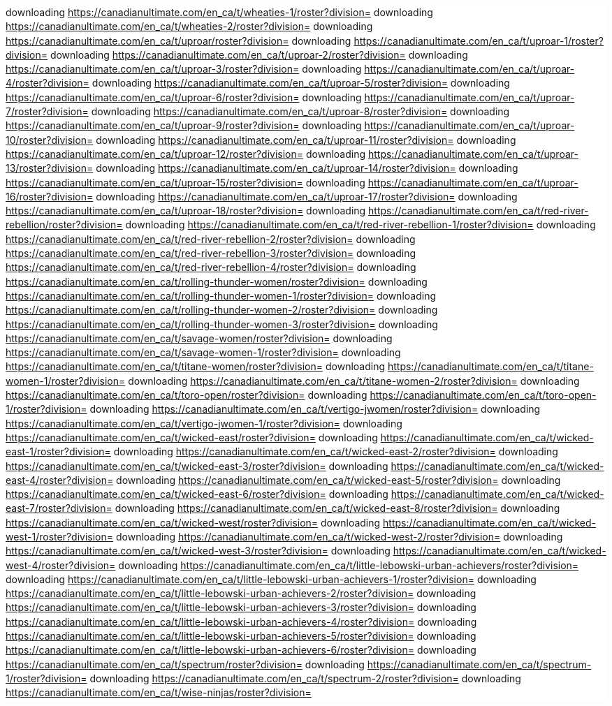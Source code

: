 downloading https://canadianultimate.com/en_ca/t/wheaties-1/roster?division=
downloading https://canadianultimate.com/en_ca/t/wheaties-2/roster?division=
downloading https://canadianultimate.com/en_ca/t/uproar/roster?division=
downloading https://canadianultimate.com/en_ca/t/uproar-1/roster?division=
downloading https://canadianultimate.com/en_ca/t/uproar-2/roster?division=
downloading https://canadianultimate.com/en_ca/t/uproar-3/roster?division=
downloading https://canadianultimate.com/en_ca/t/uproar-4/roster?division=
downloading https://canadianultimate.com/en_ca/t/uproar-5/roster?division=
downloading https://canadianultimate.com/en_ca/t/uproar-6/roster?division=
downloading https://canadianultimate.com/en_ca/t/uproar-7/roster?division=
downloading https://canadianultimate.com/en_ca/t/uproar-8/roster?division=
downloading https://canadianultimate.com/en_ca/t/uproar-9/roster?division=
downloading https://canadianultimate.com/en_ca/t/uproar-10/roster?division=
downloading https://canadianultimate.com/en_ca/t/uproar-11/roster?division=
downloading https://canadianultimate.com/en_ca/t/uproar-12/roster?division=
downloading https://canadianultimate.com/en_ca/t/uproar-13/roster?division=
downloading https://canadianultimate.com/en_ca/t/uproar-14/roster?division=
downloading https://canadianultimate.com/en_ca/t/uproar-15/roster?division=
downloading https://canadianultimate.com/en_ca/t/uproar-16/roster?division=
downloading https://canadianultimate.com/en_ca/t/uproar-17/roster?division=
downloading https://canadianultimate.com/en_ca/t/uproar-18/roster?division=
downloading https://canadianultimate.com/en_ca/t/red-river-rebellion/roster?division=
downloading https://canadianultimate.com/en_ca/t/red-river-rebellion-1/roster?division=
downloading https://canadianultimate.com/en_ca/t/red-river-rebellion-2/roster?division=
downloading https://canadianultimate.com/en_ca/t/red-river-rebellion-3/roster?division=
downloading https://canadianultimate.com/en_ca/t/red-river-rebellion-4/roster?division=
downloading https://canadianultimate.com/en_ca/t/rolling-thunder-women/roster?division=
downloading https://canadianultimate.com/en_ca/t/rolling-thunder-women-1/roster?division=
downloading https://canadianultimate.com/en_ca/t/rolling-thunder-women-2/roster?division=
downloading https://canadianultimate.com/en_ca/t/rolling-thunder-women-3/roster?division=
downloading https://canadianultimate.com/en_ca/t/savage-women/roster?division=
downloading https://canadianultimate.com/en_ca/t/savage-women-1/roster?division=
downloading https://canadianultimate.com/en_ca/t/titane-women/roster?division=
downloading https://canadianultimate.com/en_ca/t/titane-women-1/roster?division=
downloading https://canadianultimate.com/en_ca/t/titane-women-2/roster?division=
downloading https://canadianultimate.com/en_ca/t/toro-open/roster?division=
downloading https://canadianultimate.com/en_ca/t/toro-open-1/roster?division=
downloading https://canadianultimate.com/en_ca/t/vertigo-jwomen/roster?division=
downloading https://canadianultimate.com/en_ca/t/vertigo-jwomen-1/roster?division=
downloading https://canadianultimate.com/en_ca/t/wicked-east/roster?division=
downloading https://canadianultimate.com/en_ca/t/wicked-east-1/roster?division=
downloading https://canadianultimate.com/en_ca/t/wicked-east-2/roster?division=
downloading https://canadianultimate.com/en_ca/t/wicked-east-3/roster?division=
downloading https://canadianultimate.com/en_ca/t/wicked-east-4/roster?division=
downloading https://canadianultimate.com/en_ca/t/wicked-east-5/roster?division=
downloading https://canadianultimate.com/en_ca/t/wicked-east-6/roster?division=
downloading https://canadianultimate.com/en_ca/t/wicked-east-7/roster?division=
downloading https://canadianultimate.com/en_ca/t/wicked-east-8/roster?division=
downloading https://canadianultimate.com/en_ca/t/wicked-west/roster?division=
downloading https://canadianultimate.com/en_ca/t/wicked-west-1/roster?division=
downloading https://canadianultimate.com/en_ca/t/wicked-west-2/roster?division=
downloading https://canadianultimate.com/en_ca/t/wicked-west-3/roster?division=
downloading https://canadianultimate.com/en_ca/t/wicked-west-4/roster?division=
downloading https://canadianultimate.com/en_ca/t/little-lebowski-urban-achievers/roster?division=
downloading https://canadianultimate.com/en_ca/t/little-lebowski-urban-achievers-1/roster?division=
downloading https://canadianultimate.com/en_ca/t/little-lebowski-urban-achievers-2/roster?division=
downloading https://canadianultimate.com/en_ca/t/little-lebowski-urban-achievers-3/roster?division=
downloading https://canadianultimate.com/en_ca/t/little-lebowski-urban-achievers-4/roster?division=
downloading https://canadianultimate.com/en_ca/t/little-lebowski-urban-achievers-5/roster?division=
downloading https://canadianultimate.com/en_ca/t/little-lebowski-urban-achievers-6/roster?division=
downloading https://canadianultimate.com/en_ca/t/spectrum/roster?division=
downloading https://canadianultimate.com/en_ca/t/spectrum-1/roster?division=
downloading https://canadianultimate.com/en_ca/t/spectrum-2/roster?division=
downloading https://canadianultimate.com/en_ca/t/wise-ninjas/roster?division=